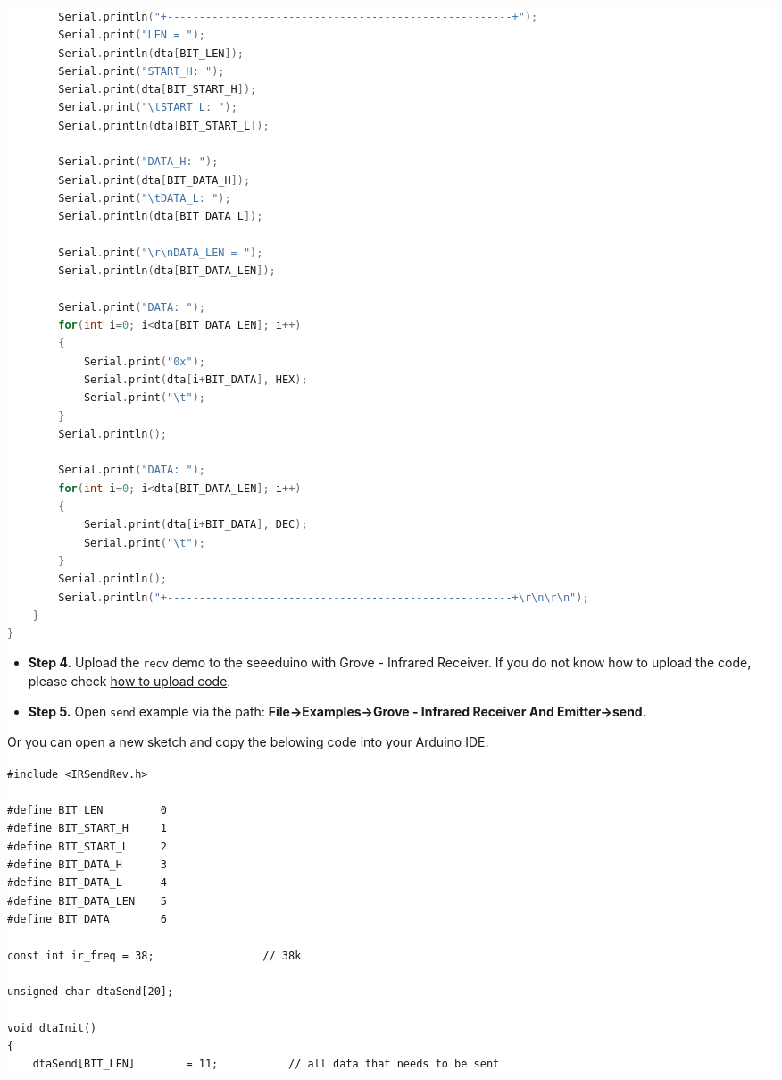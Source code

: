 ```c++
        Serial.println("+------------------------------------------------------+");
		Serial.print("LEN = ");
        Serial.println(dta[BIT_LEN]);
        Serial.print("START_H: ");
        Serial.print(dta[BIT_START_H]);
        Serial.print("\tSTART_L: ");
        Serial.println(dta[BIT_START_L]);
        
        Serial.print("DATA_H: ");
        Serial.print(dta[BIT_DATA_H]);
        Serial.print("\tDATA_L: ");
        Serial.println(dta[BIT_DATA_L]);
        
        Serial.print("\r\nDATA_LEN = ");
        Serial.println(dta[BIT_DATA_LEN]);
        
		Serial.print("DATA: ");
        for(int i=0; i<dta[BIT_DATA_LEN]; i++)
        {
            Serial.print("0x");
            Serial.print(dta[i+BIT_DATA], HEX);
            Serial.print("\t");
        }
        Serial.println();
		
		Serial.print("DATA: ");
        for(int i=0; i<dta[BIT_DATA_LEN]; i++)
        {
            Serial.print(dta[i+BIT_DATA], DEC);
            Serial.print("\t");
        }
        Serial.println();
        Serial.println("+------------------------------------------------------+\r\n\r\n");
    }
}

```

- **Step 4.** Upload the `recv` demo to the seeeduino with Grove - Infrared Receiver. If you do not know how to upload the code, please check [how to upload code](http://wiki.seeedstudio.com/Upload_Code/).

- **Step 5.** Open `send` example via the path: **File->Examples->Grove - Infrared Receiver  And Emitter->send**. 

Or you can open a new sketch and copy the belowing code into your Arduino IDE.

```
#include <IRSendRev.h>

#define BIT_LEN         0
#define BIT_START_H     1
#define BIT_START_L     2
#define BIT_DATA_H      3
#define BIT_DATA_L      4
#define BIT_DATA_LEN    5
#define BIT_DATA        6

const int ir_freq = 38;                 // 38k

unsigned char dtaSend[20];

void dtaInit()
{
    dtaSend[BIT_LEN]        = 11;			// all data that needs to be sent
```